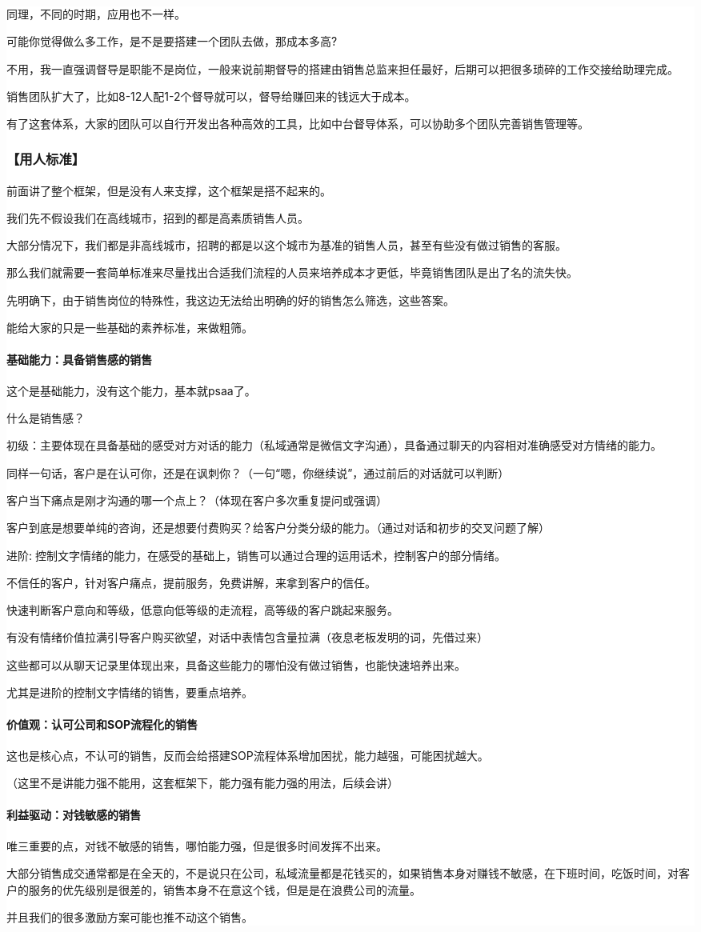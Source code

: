 同理，不同的时期，应用也不一样。

可能你觉得做么多工作，是不是要搭建一个团队去做，那成本多高?

不用，我一直强调督导是职能不是岗位，一般来说前期督导的搭建由销售总监来担任最好，后期可以把很多琐碎的工作交接给助理完成。

销售团队扩大了，比如8-12人配1-2个督导就可以，督导给赚回来的钱远大于成本。

有了这套体系，大家的团队可以自行开发出各种高效的工具，比如中台督导体系，可以协助多个团队完善销售管理等。

### 【用人标准】

前面讲了整个框架，但是没有人来支撑，这个框架是搭不起来的。

我们先不假设我们在高线城市，招到的都是高素质销售人员。

大部分情况下，我们都是非高线城市，招聘的都是以这个城市为基准的销售人员，甚至有些没有做过销售的客服。

那么我们就需要一套简单标准来尽量找出合适我们流程的人员来培养成本才更低，毕竟销售团队是出了名的流失快。

先明确下，由于销售岗位的特殊性，我这边无法给出明确的好的销售怎么筛选，这些答案。

能给大家的只是一些基础的素养标准，来做粗筛。

#### 基础能力：具备销售感的销售

这个是基础能力，没有这个能力，基本就psaa了。

什么是销售感？

初级：主要体现在具备基础的感受对方对话的能力（私域通常是微信文字沟通），具备通过聊天的内容相对准确感受对方情绪的能力。

同样一句话，客户是在认可你，还是在讽刺你？（一句“嗯，你继续说”，通过前后的对话就可以判断）

客户当下痛点是刚才沟通的哪一个点上？（体现在客户多次重复提问或强调）

客户到底是想要单纯的咨询，还是想要付费购买？给客户分类分级的能力。（通过对话和初步的交叉问题了解）

进阶: 控制文字情绪的能力，在感受的基础上，销售可以通过合理的运用话术，控制客户的部分情绪。

不信任的客户，针对客户痛点，提前服务，免费讲解，来拿到客户的信任。

快速判断客户意向和等级，低意向低等级的走流程，高等级的客户跳起来服务。

有没有情绪价值拉满引导客户购买欲望，对话中表情包含量拉满（夜息老板发明的词，先借过来）

这些都可以从聊天记录里体现出来，具备这些能力的哪怕没有做过销售，也能快速培养出来。

尤其是进阶的控制文字情绪的销售，要重点培养。

#### 价值观：认可公司和SOP流程化的销售

这也是核心点，不认可的销售，反而会给搭建SOP流程体系增加困扰，能力越强，可能困扰越大。

（这里不是讲能力强不能用，这套框架下，能力强有能力强的用法，后续会讲）

#### 利益驱动：对钱敏感的销售

唯三重要的点，对钱不敏感的销售，哪怕能力强，但是很多时间发挥不出来。

大部分销售成交通常都是在全天的，不是说只在公司，私域流量都是花钱买的，如果销售本身对赚钱不敏感，在下班时间，吃饭时间，对客户的服务的优先级别是很差的，销售本身不在意这个钱，但是是在浪费公司的流量。

并且我们的很多激励方案可能也推不动这个销售。
